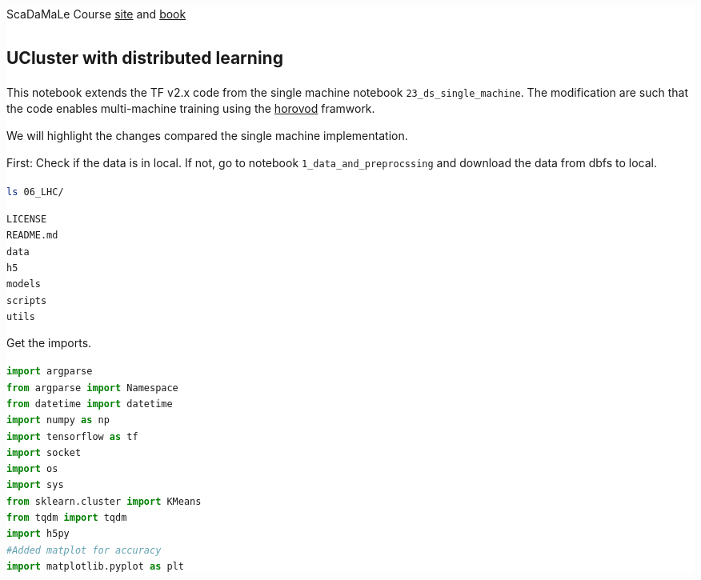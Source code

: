<div class="cell markdown">

ScaDaMaLe Course [site](https://lamastex.github.io/scalable-data-science/sds/3/x/) and [book](https://lamastex.github.io/ScaDaMaLe/index.html)

</div>

<div class="cell markdown">

UCluster with distributed learning
----------------------------------

</div>

<div class="cell markdown">

This notebook extends the TF v2.x code from the single machine notebook `23_ds_single_machine`. The modification are such that the code enables multi-machine training using the [horovod](https://github.com/horovod/horovod) framwork.

We will highlight the changes compared the single machine implementation.

</div>

<div class="cell markdown">

First: Check if the data is in local. If not, go to notebook `1_data_and_preprocssing` and download the data from dbfs to local.

</div>

<div class="cell code" execution_count="1" scrolled="false">

``` sh
ls 06_LHC/
```

<div class="output execute_result plain_result" execution_count="1">

    LICENSE
    README.md
    data
    h5
    models
    scripts
    utils

</div>

</div>

<div class="cell markdown">

Get the imports.

</div>

<div class="cell code" execution_count="1" scrolled="false">

``` python
import argparse
from argparse import Namespace
from datetime import datetime
import numpy as np
import tensorflow as tf
import socket
import os
import sys
from sklearn.cluster import KMeans
from tqdm import tqdm
import h5py
#Added matplot for accuracy
import matplotlib.pyplot as plt

```